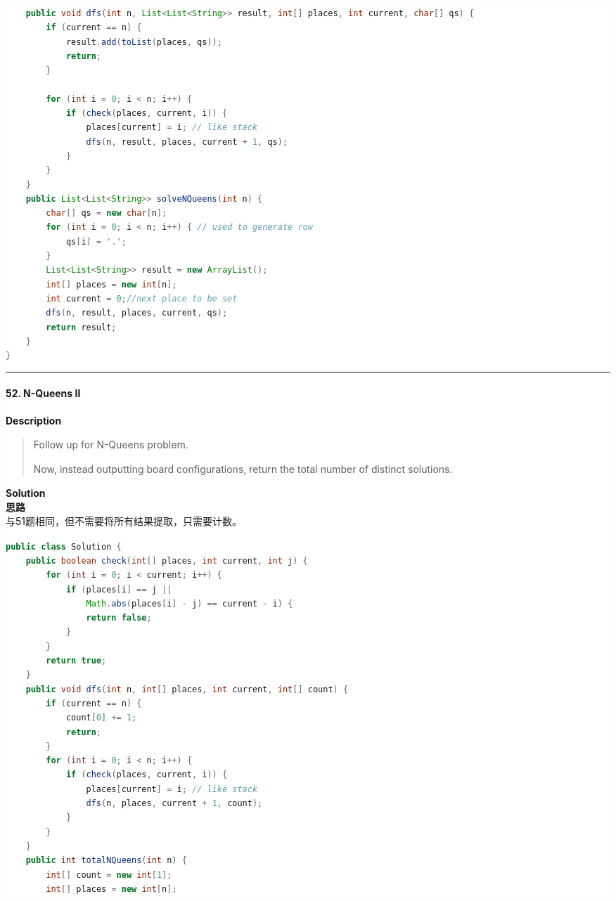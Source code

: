```java
    public void dfs(int n, List<List<String>> result, int[] places, int current, char[] qs) {
        if (current == n) {
            result.add(toList(places, qs));
            return;
        }

        for (int i = 0; i < n; i++) {
            if (check(places, current, i)) {
                places[current] = i; // like stack
                dfs(n, result, places, current + 1, qs);
            }
        }
    }
    public List<List<String>> solveNQueens(int n) {
        char[] qs = new char[n];
        for (int i = 0; i < n; i++) { // used to generate row
            qs[i] = '.';
        }
        List<List<String>> result = new ArrayList();
        int[] places = new int[n];
        int current = 0;//next place to be set
        dfs(n, result, places, current, qs);
        return result;
    }
}
```
---
#### 52. N-Queens II 

**Description**   
>Follow up for N-Queens problem.
>
>Now, instead outputting board configurations, return the total number of distinct solutions.


**Solution**  
**思路**  
与51题相同，但不需要将所有结果提取，只需要计数。    
```java
public class Solution {
    public boolean check(int[] places, int current, int j) {
        for (int i = 0; i < current; i++) {
            if (places[i] == j || 
                Math.abs(places[i] - j) == current - i) {
                return false;
            }
        }
        return true;
    }
    public void dfs(int n, int[] places, int current, int[] count) {
        if (current == n) {
            count[0] += 1;
            return;
        }
        for (int i = 0; i < n; i++) {
            if (check(places, current, i)) {
                places[current] = i; // like stack
                dfs(n, places, current + 1, count);
            }
        }
    }
    public int totalNQueens(int n) {
        int[] count = new int[1];
        int[] places = new int[n];
```